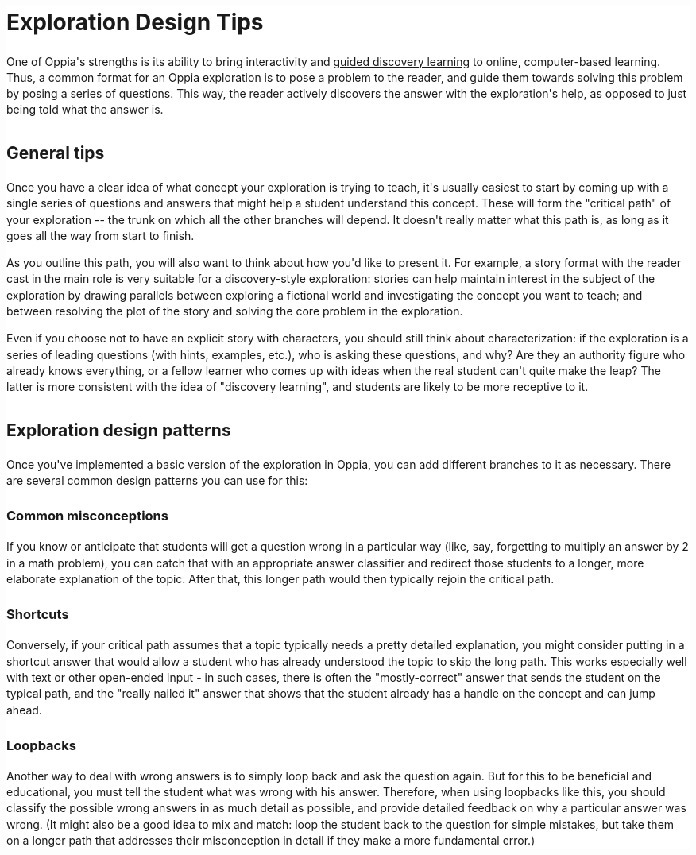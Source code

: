 # Exploration Design Tips #

One of Oppia's strengths is its ability to bring interactivity and [guided discovery learning](https://teachingcommons.stanford.edu/resources/learning/learning-activities/guided-discovery-problems) to online, computer-based learning. Thus, a common format for an Oppia exploration is to pose a problem to the reader, and guide them towards solving this problem by posing a series of questions. This way, the reader actively discovers the answer with the exploration's help, as opposed to just being told what the answer is.

## General tips ##

Once you have a clear idea of what concept your exploration is trying to teach, it's usually easiest to start by coming up with a single series of questions and answers that might help a student understand this concept. These will form the "critical path" of your exploration -- the trunk on which all the other branches will depend. It doesn't really matter what this path is, as long as it goes all the way from start to finish.

As you outline this path, you will also want to think about how you'd like to present it. For example, a story format with the reader cast in the main role is very suitable for a discovery-style exploration: stories can help maintain interest in the subject of the exploration by drawing parallels between exploring a fictional world and investigating the concept you want to teach; and between resolving the plot of the story and solving the core problem in the exploration.

Even if you choose not to have an explicit story with characters, you should still think about characterization: if the exploration is a series of leading questions (with hints, examples, etc.), who is asking these questions, and why? Are they an authority figure who already knows everything, or a fellow learner who comes up with ideas when the real student can't quite make the leap? The latter is more consistent with the idea of "discovery learning", and students are likely to be more receptive to it.

## Exploration design patterns ##
Once you've implemented a basic version of the exploration in Oppia, you can add different branches to it as necessary. There are several common design patterns you can use for this:

### Common misconceptions ###
If you know or anticipate that students will get a question wrong in a particular way (like, say, forgetting to multiply an answer by 2 in a math problem), you can catch that with an appropriate answer classifier and redirect those students to a longer, more elaborate explanation of the topic. After that, this longer path would then typically rejoin the critical path.

### Shortcuts ###
Conversely, if your critical path assumes that a topic typically needs a pretty detailed explanation, you might consider putting in a shortcut answer that would allow a student who has already understood the topic to skip the long path. This works especially well with text or other open-ended input - in such cases, there is often the "mostly-correct" answer that sends the student on the typical path, and the "really nailed it" answer that shows that the student already has a handle on the concept and can jump ahead.

### Loopbacks ###
Another way to deal with wrong answers is to simply loop back and ask the question again. But for this to be beneficial and educational, you must tell the student what was wrong with his answer. Therefore, when using loopbacks like this, you should classify the possible wrong answers in as much detail as possible, and provide detailed feedback on why a particular answer was wrong. (It might also be a good idea to mix and match: loop the student back to the question for simple mistakes, but take them on a longer path that addresses their misconception in detail if they make a more fundamental error.)
